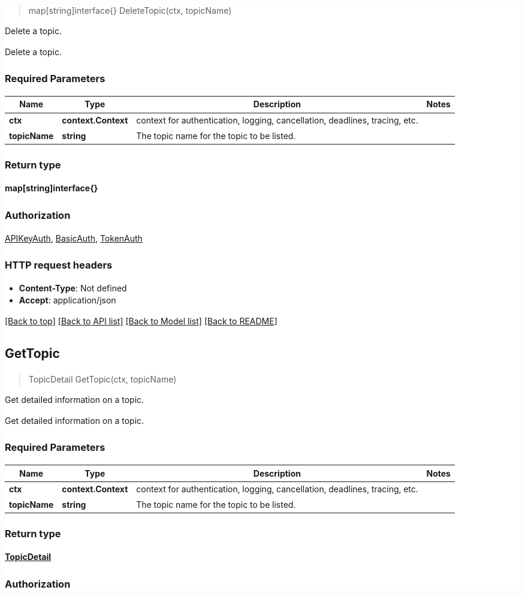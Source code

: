 > map[string]interface{} DeleteTopic(ctx, topicName)

Delete a topic.

Delete a topic.

### Required Parameters


Name | Type | Description  | Notes
------------- | ------------- | ------------- | -------------
**ctx** | **context.Context** | context for authentication, logging, cancellation, deadlines, tracing, etc.
**topicName** | **string**| The topic name for the topic to be listed. | 

### Return type

**map[string]interface{}**

### Authorization

[APIKeyAuth](../README.md#APIKeyAuth), [BasicAuth](../README.md#BasicAuth), [TokenAuth](../README.md#TokenAuth)

### HTTP request headers

- **Content-Type**: Not defined
- **Accept**: application/json

[[Back to top]](#) [[Back to API list]](../README.md#documentation-for-api-endpoints)
[[Back to Model list]](../README.md#documentation-for-models)
[[Back to README]](../README.md)


## GetTopic

> TopicDetail GetTopic(ctx, topicName)

Get detailed information on a topic.

Get detailed information on a topic.

### Required Parameters


Name | Type | Description  | Notes
------------- | ------------- | ------------- | -------------
**ctx** | **context.Context** | context for authentication, logging, cancellation, deadlines, tracing, etc.
**topicName** | **string**| The topic name for the topic to be listed. | 

### Return type

[**TopicDetail**](topic_detail.md)

### Authorization

